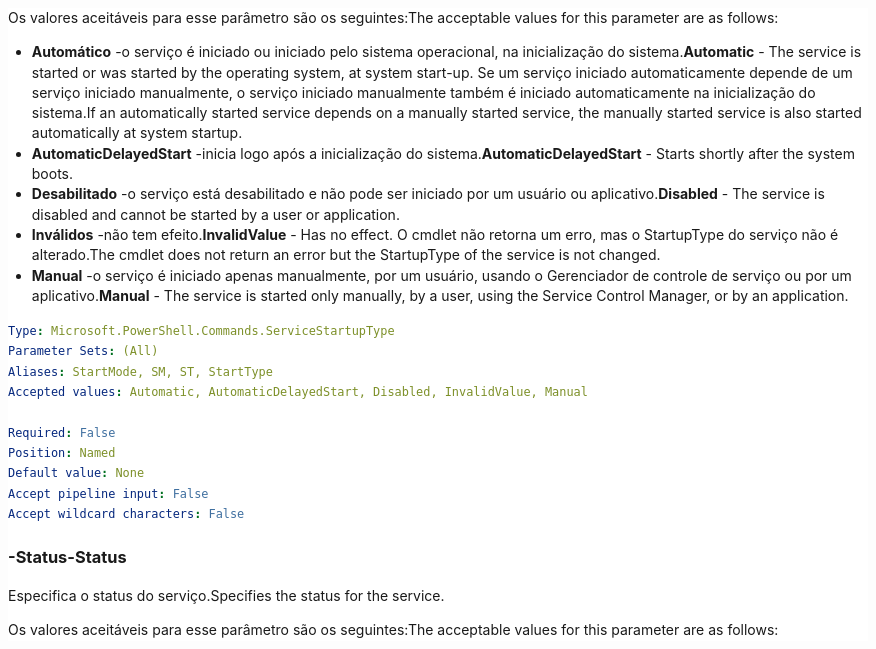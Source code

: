 <span data-ttu-id="1bcc4-204">Os valores aceitáveis para esse parâmetro são os seguintes:</span><span class="sxs-lookup"><span data-stu-id="1bcc4-204">The acceptable values for this parameter are as follows:</span></span>

- <span data-ttu-id="1bcc4-205">**Automático** -o serviço é iniciado ou iniciado pelo sistema operacional, na inicialização do sistema.</span><span class="sxs-lookup"><span data-stu-id="1bcc4-205">**Automatic** - The service is started or was started by the operating system, at system start-up.</span></span>
  <span data-ttu-id="1bcc4-206">Se um serviço iniciado automaticamente depende de um serviço iniciado manualmente, o serviço iniciado manualmente também é iniciado automaticamente na inicialização do sistema.</span><span class="sxs-lookup"><span data-stu-id="1bcc4-206">If an automatically started service depends on a manually started service, the manually started service is also started automatically at system startup.</span></span>
- <span data-ttu-id="1bcc4-207">**AutomaticDelayedStart** -inicia logo após a inicialização do sistema.</span><span class="sxs-lookup"><span data-stu-id="1bcc4-207">**AutomaticDelayedStart** - Starts shortly after the system boots.</span></span>
- <span data-ttu-id="1bcc4-208">**Desabilitado** -o serviço está desabilitado e não pode ser iniciado por um usuário ou aplicativo.</span><span class="sxs-lookup"><span data-stu-id="1bcc4-208">**Disabled** - The service is disabled and cannot be started by a user or application.</span></span>
- <span data-ttu-id="1bcc4-209">**Inválidos** -não tem efeito.</span><span class="sxs-lookup"><span data-stu-id="1bcc4-209">**InvalidValue** - Has no effect.</span></span> <span data-ttu-id="1bcc4-210">O cmdlet não retorna um erro, mas o StartupType do serviço não é alterado.</span><span class="sxs-lookup"><span data-stu-id="1bcc4-210">The cmdlet does not return an error but the StartupType of the service is not changed.</span></span>
- <span data-ttu-id="1bcc4-211">**Manual** -o serviço é iniciado apenas manualmente, por um usuário, usando o Gerenciador de controle de serviço ou por um aplicativo.</span><span class="sxs-lookup"><span data-stu-id="1bcc4-211">**Manual** - The service is started only manually, by a user, using the Service Control Manager, or by an application.</span></span>

```yaml
Type: Microsoft.PowerShell.Commands.ServiceStartupType
Parameter Sets: (All)
Aliases: StartMode, SM, ST, StartType
Accepted values: Automatic, AutomaticDelayedStart, Disabled, InvalidValue, Manual

Required: False
Position: Named
Default value: None
Accept pipeline input: False
Accept wildcard characters: False
```

### <span data-ttu-id="1bcc4-212">-Status</span><span class="sxs-lookup"><span data-stu-id="1bcc4-212">-Status</span></span>

<span data-ttu-id="1bcc4-213">Especifica o status do serviço.</span><span class="sxs-lookup"><span data-stu-id="1bcc4-213">Specifies the status for the service.</span></span>

<span data-ttu-id="1bcc4-214">Os valores aceitáveis para esse parâmetro são os seguintes:</span><span class="sxs-lookup"><span data-stu-id="1bcc4-214">The acceptable values for this parameter are as follows:</span></span>
